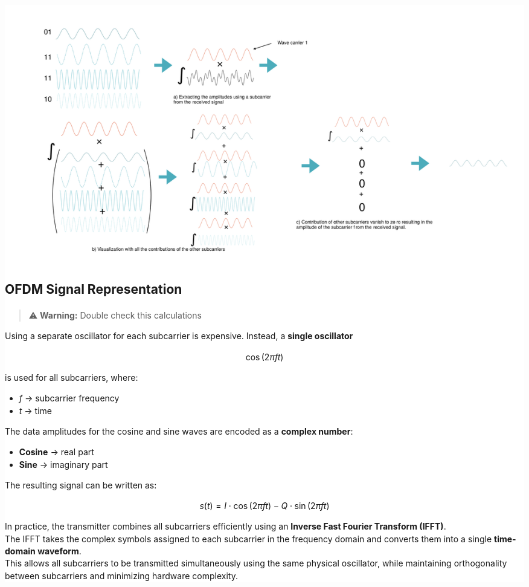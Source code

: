 ![beamforming1](/img/subcarrier_decomposition.svg)

## OFDM Signal Representation

> ⚠️ **Warning:** Double check this calculations

Using a separate oscillator for each subcarrier is expensive. Instead, a **single oscillator** 

$$
\cos(2 \pi f t)
$$

is used for all subcarriers, where:  
- $f$ → subcarrier frequency  
- $t$ → time  

The data amplitudes for the cosine and sine waves are encoded as a **complex number**:  
- **Cosine** → real part  
- **Sine** → imaginary part  

The resulting signal can be written as:

$$
s(t) = I \cdot \cos(2 \pi f t) - Q \cdot \sin(2 \pi f t)
$$

In practice, the transmitter combines all subcarriers efficiently using an **Inverse Fast Fourier Transform (IFFT)**.  
The IFFT takes the complex symbols assigned to each subcarrier in the frequency domain and converts them into a single **time-domain waveform**.  
This allows all subcarriers to be transmitted simultaneously using the same physical oscillator, while maintaining orthogonality between subcarriers and minimizing hardware complexity.
